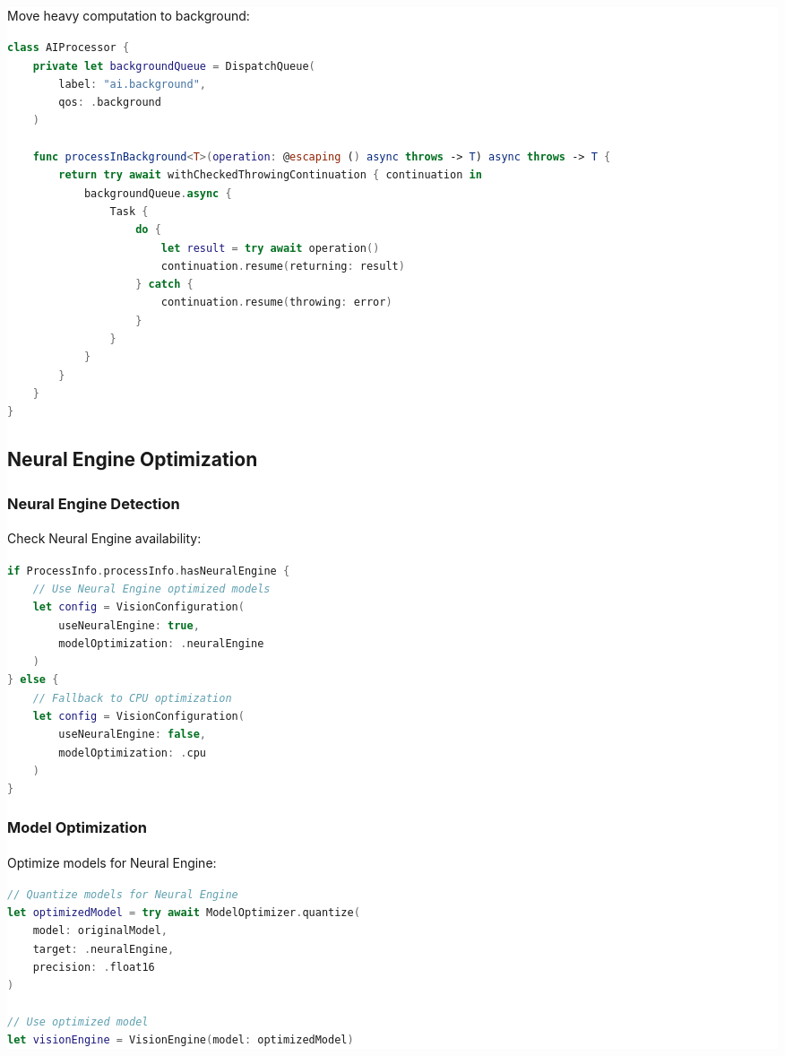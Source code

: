 Move heavy computation to background:

```swift
class AIProcessor {
    private let backgroundQueue = DispatchQueue(
        label: "ai.background",
        qos: .background
    )
    
    func processInBackground<T>(operation: @escaping () async throws -> T) async throws -> T {
        return try await withCheckedThrowingContinuation { continuation in
            backgroundQueue.async {
                Task {
                    do {
                        let result = try await operation()
                        continuation.resume(returning: result)
                    } catch {
                        continuation.resume(throwing: error)
                    }
                }
            }
        }
    }
}
```

## Neural Engine Optimization

### Neural Engine Detection

Check Neural Engine availability:

```swift
if ProcessInfo.processInfo.hasNeuralEngine {
    // Use Neural Engine optimized models
    let config = VisionConfiguration(
        useNeuralEngine: true,
        modelOptimization: .neuralEngine
    )
} else {
    // Fallback to CPU optimization
    let config = VisionConfiguration(
        useNeuralEngine: false,
        modelOptimization: .cpu
    )
}
```

### Model Optimization

Optimize models for Neural Engine:

```swift
// Quantize models for Neural Engine
let optimizedModel = try await ModelOptimizer.quantize(
    model: originalModel,
    target: .neuralEngine,
    precision: .float16
)

// Use optimized model
let visionEngine = VisionEngine(model: optimizedModel)
```
